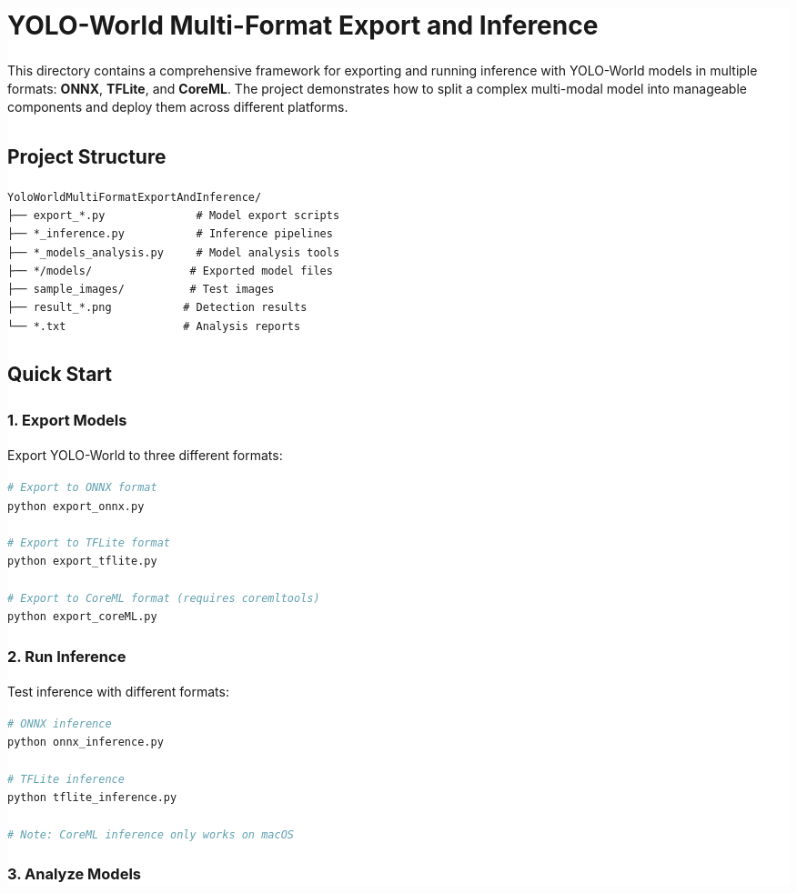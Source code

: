 # YOLO-World Multi-Format Export and Inference

This directory contains a comprehensive framework for exporting and running inference with YOLO-World models in multiple formats: **ONNX**, **TFLite**, and **CoreML**. The project demonstrates how to split a complex multi-modal model into manageable components and deploy them across different platforms.

## Project Structure

```
YoloWorldMultiFormatExportAndInference/
├── export_*.py              # Model export scripts
├── *_inference.py           # Inference pipelines  
├── *_models_analysis.py     # Model analysis tools
├── */models/               # Exported model files
├── sample_images/          # Test images
├── result_*.png           # Detection results
└── *.txt                  # Analysis reports
```

## Quick Start

### 1. Export Models

Export YOLO-World to three different formats:

```bash
# Export to ONNX format
python export_onnx.py

# Export to TFLite format  
python export_tflite.py

# Export to CoreML format (requires coremltools)
python export_coreML.py
```

### 2. Run Inference

Test inference with different formats:

```bash
# ONNX inference
python onnx_inference.py

# TFLite inference
python tflite_inference.py

# Note: CoreML inference only works on macOS
```

### 3. Analyze Models
